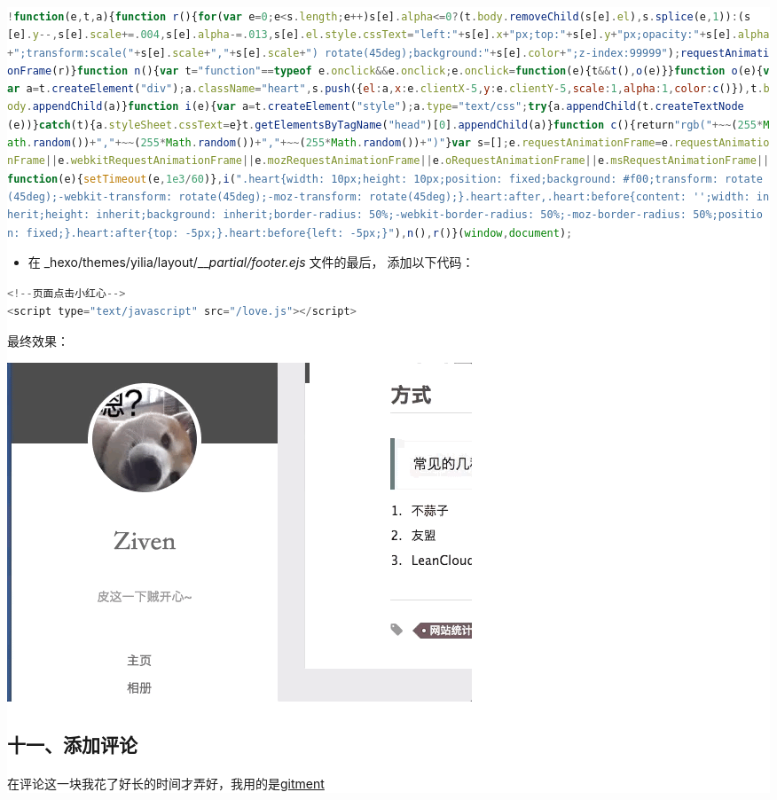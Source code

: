 ```javascript
!function(e,t,a){function r(){for(var e=0;e<s.length;e++)s[e].alpha<=0?(t.body.removeChild(s[e].el),s.splice(e,1)):(s[e].y--,s[e].scale+=.004,s[e].alpha-=.013,s[e].el.style.cssText="left:"+s[e].x+"px;top:"+s[e].y+"px;opacity:"+s[e].alpha+";transform:scale("+s[e].scale+","+s[e].scale+") rotate(45deg);background:"+s[e].color+";z-index:99999");requestAnimationFrame(r)}function n(){var t="function"==typeof e.onclick&&e.onclick;e.onclick=function(e){t&&t(),o(e)}}function o(e){var a=t.createElement("div");a.className="heart",s.push({el:a,x:e.clientX-5,y:e.clientY-5,scale:1,alpha:1,color:c()}),t.body.appendChild(a)}function i(e){var a=t.createElement("style");a.type="text/css";try{a.appendChild(t.createTextNode(e))}catch(t){a.styleSheet.cssText=e}t.getElementsByTagName("head")[0].appendChild(a)}function c(){return"rgb("+~~(255*Math.random())+","+~~(255*Math.random())+","+~~(255*Math.random())+")"}var s=[];e.requestAnimationFrame=e.requestAnimationFrame||e.webkitRequestAnimationFrame||e.mozRequestAnimationFrame||e.oRequestAnimationFrame||e.msRequestAnimationFrame||function(e){setTimeout(e,1e3/60)},i(".heart{width: 10px;height: 10px;position: fixed;background: #f00;transform: rotate(45deg);-webkit-transform: rotate(45deg);-moz-transform: rotate(45deg);}.heart:after,.heart:before{content: '';width: inherit;height: inherit;background: inherit;border-radius: 50%;-webkit-border-radius: 50%;-moz-border-radius: 50%;position: fixed;}.heart:after{top: -5px;}.heart:before{left: -5px;}"),n(),r()}(window,document);

```

* 在 _hexo/themes/yilia/layout/___partial/footer.ejs_
 文件的最后， 添加以下代码： 

```javascript
<!--页面点击小红心-->
<script type="text/javascript" src="/love.js"></script>

```

最终效果：

![24](page-2/24.gif)

## 十一、添加评论
在评论这一块我花了好长的时间才弄好，我用的是[gitment](https://github.com/imsun/gitment)
